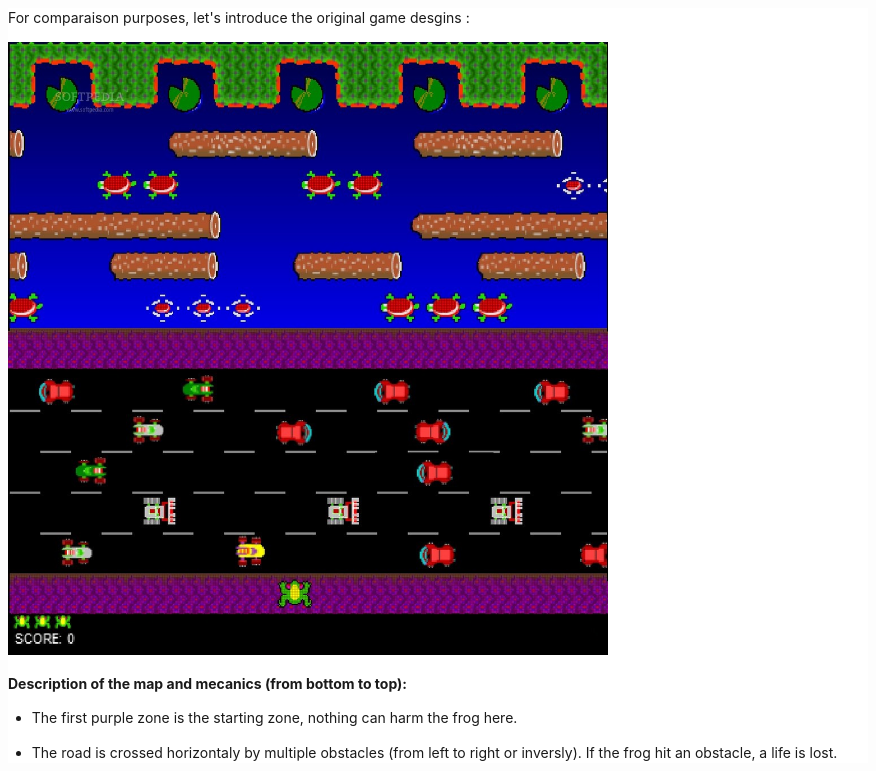 For comparaison purposes, let's introduce the original game desgins :

<img title="a title" alt="Original frogger map" src="./images/frogger_map.jpg" style="width: 600px; justify-item: center;">

**Description of the map and mecanics (from bottom to top):**

- The first purple zone is the starting zone, nothing can harm the frog here.

- The road is crossed horizontaly by multiple obstacles (from left to right or inversly). If the frog hit an obstacle, a life is lost.
